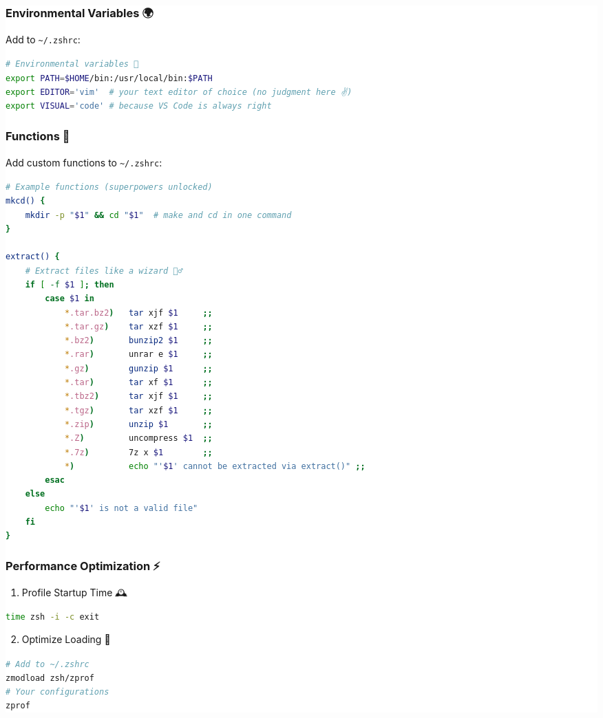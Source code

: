 ### Environmental Variables 🌍
Add to `~/.zshrc`:
```bash
# Environmental variables 🌱
export PATH=$HOME/bin:/usr/local/bin:$PATH
export EDITOR='vim'  # your text editor of choice (no judgment here ✌️)
export VISUAL='code' # because VS Code is always right
```

### Functions 🔧
Add custom functions to `~/.zshrc`:
```bash
# Example functions (superpowers unlocked)
mkcd() {
    mkdir -p "$1" && cd "$1"  # make and cd in one command
}

extract() {
    # Extract files like a wizard 🧙‍♂️
    if [ -f $1 ]; then
        case $1 in
            *.tar.bz2)   tar xjf $1     ;;
            *.tar.gz)    tar xzf $1     ;;
            *.bz2)       bunzip2 $1     ;;
            *.rar)       unrar e $1     ;;
            *.gz)        gunzip $1      ;;
            *.tar)       tar xf $1      ;;
            *.tbz2)      tar xjf $1     ;;
            *.tgz)       tar xzf $1     ;;
            *.zip)       unzip $1       ;;
            *.Z)         uncompress $1  ;;
            *.7z)        7z x $1        ;;
            *)           echo "'$1' cannot be extracted via extract()" ;;
        esac
    else
        echo "'$1' is not a valid file"
    fi
}
```

### Performance Optimization ⚡️

1. Profile Startup Time 🕰
```bash
time zsh -i -c exit
```

2. Optimize Loading 🚀
```bash
# Add to ~/.zshrc
zmodload zsh/zprof
# Your configurations
zprof
```
